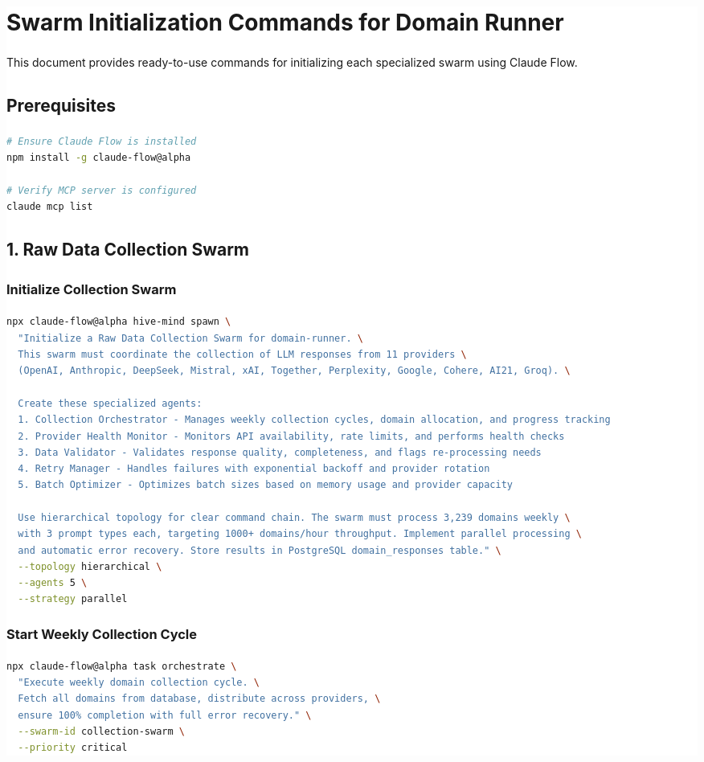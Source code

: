 # Swarm Initialization Commands for Domain Runner

This document provides ready-to-use commands for initializing each specialized swarm using Claude Flow.

## Prerequisites

```bash
# Ensure Claude Flow is installed
npm install -g claude-flow@alpha

# Verify MCP server is configured
claude mcp list
```

## 1. Raw Data Collection Swarm

### Initialize Collection Swarm
```bash
npx claude-flow@alpha hive-mind spawn \
  "Initialize a Raw Data Collection Swarm for domain-runner. \
  This swarm must coordinate the collection of LLM responses from 11 providers \
  (OpenAI, Anthropic, DeepSeek, Mistral, xAI, Together, Perplexity, Google, Cohere, AI21, Groq). \
  
  Create these specialized agents:
  1. Collection Orchestrator - Manages weekly collection cycles, domain allocation, and progress tracking
  2. Provider Health Monitor - Monitors API availability, rate limits, and performs health checks
  3. Data Validator - Validates response quality, completeness, and flags re-processing needs
  4. Retry Manager - Handles failures with exponential backoff and provider rotation
  5. Batch Optimizer - Optimizes batch sizes based on memory usage and provider capacity
  
  Use hierarchical topology for clear command chain. The swarm must process 3,239 domains weekly \
  with 3 prompt types each, targeting 1000+ domains/hour throughput. Implement parallel processing \
  and automatic error recovery. Store results in PostgreSQL domain_responses table." \
  --topology hierarchical \
  --agents 5 \
  --strategy parallel
```

### Start Weekly Collection Cycle
```bash
npx claude-flow@alpha task orchestrate \
  "Execute weekly domain collection cycle. \
  Fetch all domains from database, distribute across providers, \
  ensure 100% completion with full error recovery." \
  --swarm-id collection-swarm \
  --priority critical
```
